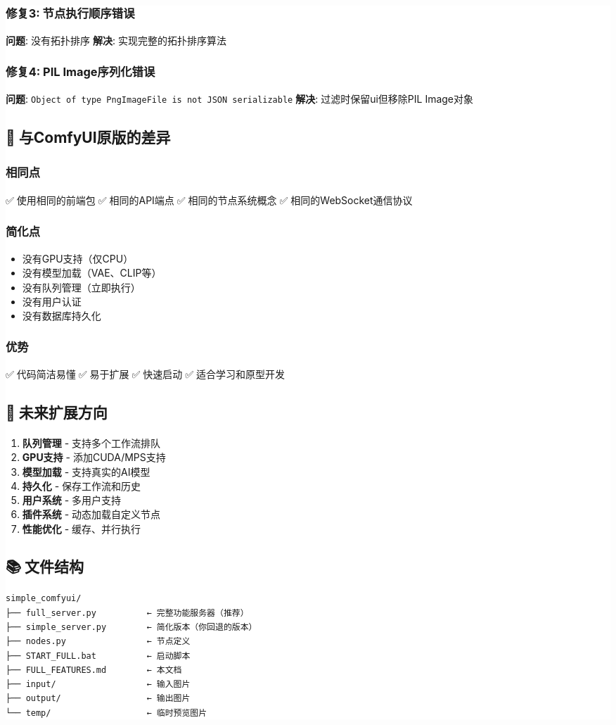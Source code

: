 ### 修复3: 节点执行顺序错误
**问题**: 没有拓扑排序
**解决**: 实现完整的拓扑排序算法

### 修复4: PIL Image序列化错误
**问题**: `Object of type PngImageFile is not JSON serializable`
**解决**: 过滤时保留ui但移除PIL Image对象

## 📝 与ComfyUI原版的差异

### 相同点
✅ 使用相同的前端包
✅ 相同的API端点
✅ 相同的节点系统概念
✅ 相同的WebSocket通信协议

### 简化点
- 没有GPU支持（仅CPU）
- 没有模型加载（VAE、CLIP等）
- 没有队列管理（立即执行）
- 没有用户认证
- 没有数据库持久化

### 优势
✅ 代码简洁易懂
✅ 易于扩展
✅ 快速启动
✅ 适合学习和原型开发

## 🔮 未来扩展方向

1. **队列管理** - 支持多个工作流排队
2. **GPU支持** - 添加CUDA/MPS支持
3. **模型加载** - 支持真实的AI模型
4. **持久化** - 保存工作流和历史
5. **用户系统** - 多用户支持
6. **插件系统** - 动态加载自定义节点
7. **性能优化** - 缓存、并行执行

## 📚 文件结构

```
simple_comfyui/
├── full_server.py          ← 完整功能服务器（推荐）
├── simple_server.py        ← 简化版本（你回退的版本）
├── nodes.py                ← 节点定义
├── START_FULL.bat          ← 启动脚本
├── FULL_FEATURES.md        ← 本文档
├── input/                  ← 输入图片
├── output/                 ← 输出图片
└── temp/                   ← 临时预览图片
```
